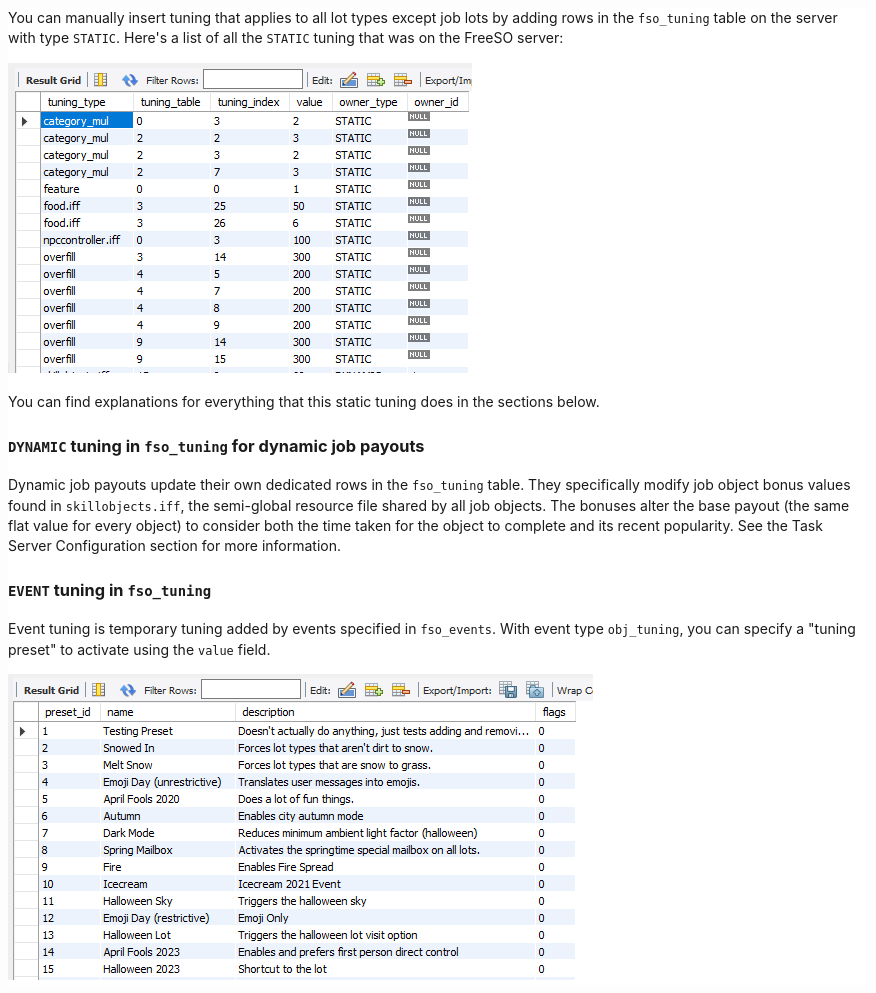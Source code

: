 You can manually insert tuning that applies to all lot types except job lots by adding rows in the `fso_tuning` table on the server with type `STATIC`. Here's a list of all the `STATIC` tuning that was on the FreeSO server:

![](./media/tuningstatic.png)

You can find explanations for everything that this static tuning does in the sections below.

### `DYNAMIC` tuning in `fso_tuning` for dynamic job payouts

Dynamic job payouts update their own dedicated rows in the `fso_tuning` table. They specifically modify job object bonus values found in `skillobjects.iff`, the semi-global resource file shared by all job objects. The bonuses alter the base payout (the same flat value for every object) to consider both the time taken for the object to complete and its recent popularity. See the Task Server Configuration section for more information.

### `EVENT` tuning in `fso_tuning`

Event tuning is temporary tuning added by events specified in `fso_events`. With event type `obj_tuning`, you can specify a "tuning preset" to activate using the `value` field.

![](./media/presetexamples.png)
